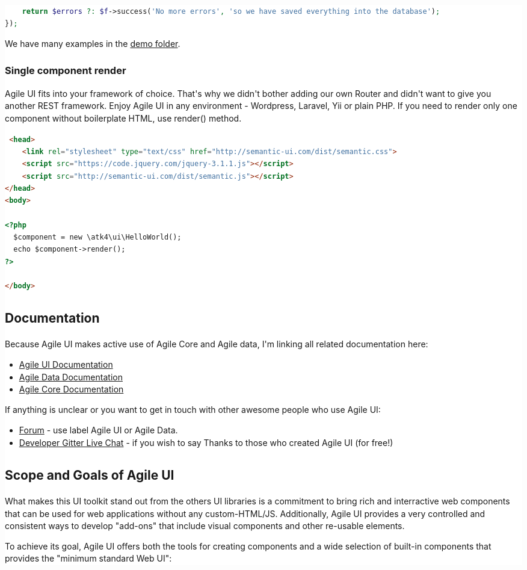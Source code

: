 ``` php
    return $errors ?: $f->success('No more errors', 'so we have saved everything into the database');
});
```

We have many examples in the [demo folder](https://github.com/atk4/ui/tree/develop/demos).

### Single component render

Agile UI fits into your framework of choice. That's why we didn't bother adding our own Router and didn't want to give you another REST framework. Enjoy Agile UI in any environment - Wordpress, Laravel, Yii or plain PHP. If you need to render only one component without boilerplate HTML, use render() method.

``` HTML
 <head>
    <link rel="stylesheet" type="text/css" href="http://semantic-ui.com/dist/semantic.css">
    <script src="https://code.jquery.com/jquery-3.1.1.js"></script>
    <script src="http://semantic-ui.com/dist/semantic.js"></script>
</head>
<body>
  
<?php 
  $component = new \atk4\ui\HelloWorld();
  echo $component->render();
?>
 
</body>
```

## Documentation

Because Agile UI makes active use of Agile Core and Agile data, I'm linking all related documentation here:

-   [Agile UI Documentation](http://agile-ui.readthedocs.io)
-   [Agile Data Documentation](http://agile-data.readthedocs.io)
-   [Agile Core Documentation](http://agile-core.readthedocs.io)

If anything is unclear or you want to get in touch with other awesome people who use Agile UI:

-   [Forum](https://forum.agiletoolkit.org) - use label Agile UI or Agile Data.
-   [Developer Gitter Live Chat](https://gitter.im/atk4/atk4) - if you wish to say Thanks to those who created Agile UI (for free!)

 ## Scope and Goals of Agile UI

What makes this UI toolkit stand out from the others UI libraries is a commitment to bring rich and interractive web components that can be used for web applications without any custom-HTML/JS. Additionally, Agile UI provides a very controlled and consistent ways to develop "add-ons" that include visual components and other re-usable elements.

To achieve its goal, Agile UI offers both the tools for creating components and a wide selection of built-in components that provides the "minimum standard Web UI":

